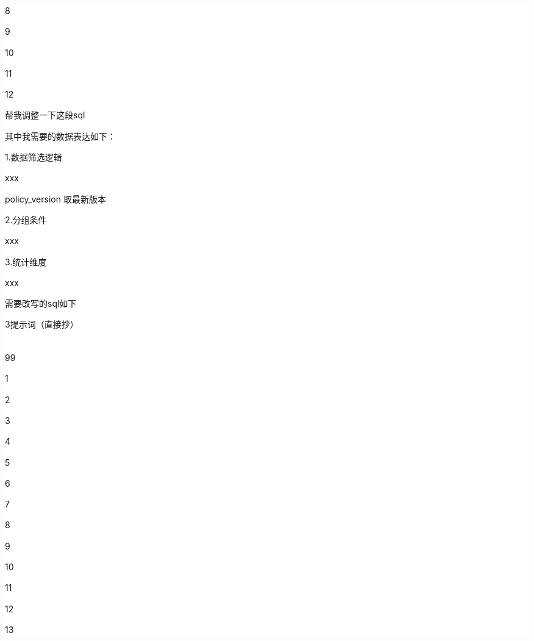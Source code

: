 8

9

10

11

12

帮我调整一下这段sql

其中我需要的数据表达如下：

1.数据筛选逻辑

xxx

policy\_version 取最新版本

2.分组条件

xxx

3.统计维度

xxx

  


需要改写的sql如下

  


3提示词（直接抄）  
​

99

1

2

3

4

5

6

7

8

9

10

11

12

13
